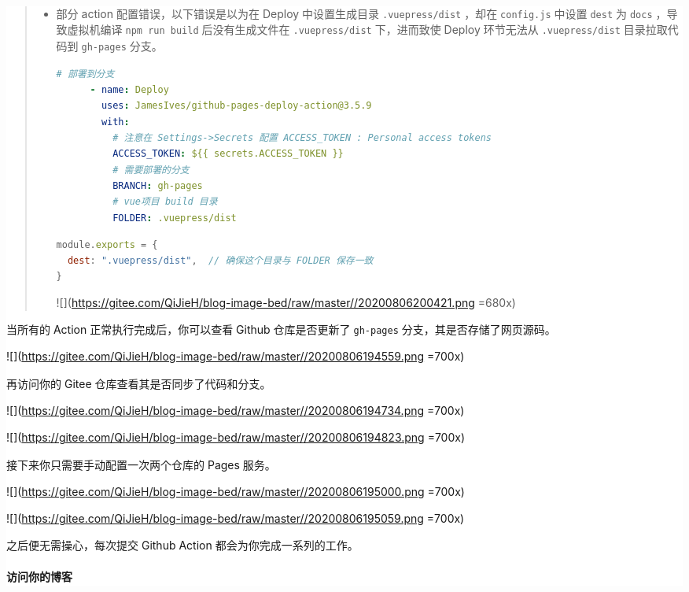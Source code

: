 >
> - 部分 action 配置错误，以下错误是以为在 Deploy 中设置生成目录 `.vuepress/dist` ，却在 `config.js` 中设置 `dest` 为 `docs` ，导致虚拟机编译 `npm run build` 后没有生成文件在 `.vuepress/dist` 下，进而致使 Deploy 环节无法从 `.vuepress/dist` 目录拉取代码到 `gh-pages` 分支。
>
>   ```yaml {10}
>   # 部署到分支
>         - name: Deploy
>           uses: JamesIves/github-pages-deploy-action@3.5.9
>           with:
>             # 注意在 Settings->Secrets 配置 ACCESS_TOKEN : Personal access tokens
>             ACCESS_TOKEN: ${{ secrets.ACCESS_TOKEN }}
>             # 需要部署的分支
>             BRANCH: gh-pages
>             # vue项目 build 目录
>             FOLDER: .vuepress/dist
>   ```
>
>   ```js {2}
>   module.exports = {
>     dest: ".vuepress/dist",  // 确保这个目录与 FOLDER 保存一致
>   }
>   ```
>
>   ![](https://gitee.com/QiJieH/blog-image-bed/raw/master//20200806200421.png =680x)



当所有的 Action 正常执行完成后，你可以查看 Github 仓库是否更新了 `gh-pages` 分支，其是否存储了网页源码。

![](https://gitee.com/QiJieH/blog-image-bed/raw/master//20200806194559.png =700x)

再访问你的 Gitee 仓库查看其是否同步了代码和分支。

![](https://gitee.com/QiJieH/blog-image-bed/raw/master//20200806194734.png =700x)

![](https://gitee.com/QiJieH/blog-image-bed/raw/master//20200806194823.png =700x)


接下来你只需要手动配置一次两个仓库的 Pages 服务。



![](https://gitee.com/QiJieH/blog-image-bed/raw/master//20200806195000.png =700x)



![](https://gitee.com/QiJieH/blog-image-bed/raw/master//20200806195059.png =700x)





之后便无需操心，每次提交 Github Action 都会为你完成一系列的工作。



#### 访问你的博客
